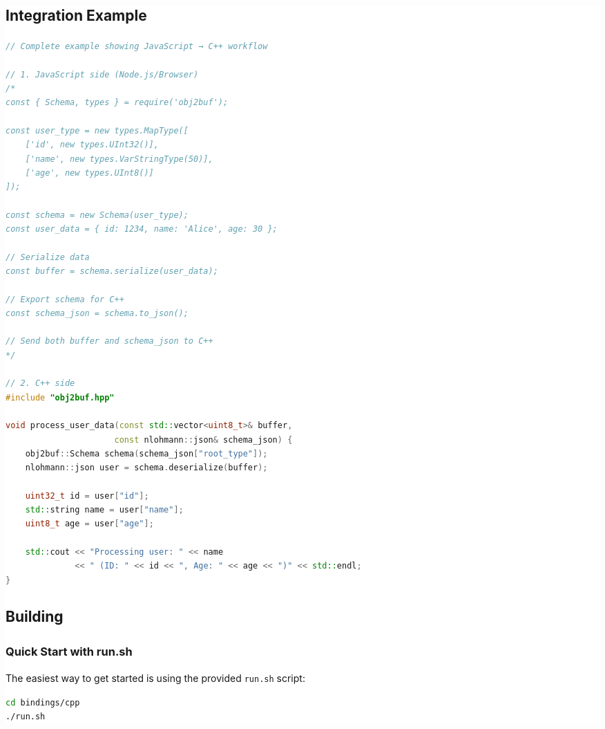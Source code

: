 ## Integration Example

```cpp
// Complete example showing JavaScript → C++ workflow

// 1. JavaScript side (Node.js/Browser)
/*
const { Schema, types } = require('obj2buf');

const user_type = new types.MapType([
    ['id', new types.UInt32()],
    ['name', new types.VarStringType(50)],
    ['age', new types.UInt8()]
]);

const schema = new Schema(user_type);
const user_data = { id: 1234, name: 'Alice', age: 30 };

// Serialize data
const buffer = schema.serialize(user_data);

// Export schema for C++
const schema_json = schema.to_json();

// Send both buffer and schema_json to C++
*/

// 2. C++ side
#include "obj2buf.hpp"

void process_user_data(const std::vector<uint8_t>& buffer, 
                      const nlohmann::json& schema_json) {
    obj2buf::Schema schema(schema_json["root_type"]);
    nlohmann::json user = schema.deserialize(buffer);
    
    uint32_t id = user["id"];
    std::string name = user["name"];
    uint8_t age = user["age"];
    
    std::cout << "Processing user: " << name 
              << " (ID: " << id << ", Age: " << age << ")" << std::endl;
}
```

## Building

### Quick Start with run.sh

The easiest way to get started is using the provided `run.sh` script:

```bash
cd bindings/cpp
./run.sh
```
